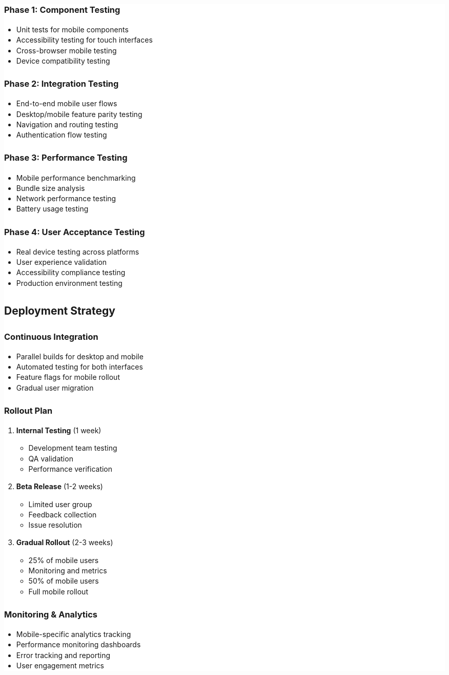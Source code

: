 ### Phase 1: Component Testing
- Unit tests for mobile components
- Accessibility testing for touch interfaces
- Cross-browser mobile testing
- Device compatibility testing

### Phase 2: Integration Testing
- End-to-end mobile user flows
- Desktop/mobile feature parity testing
- Navigation and routing testing
- Authentication flow testing

### Phase 3: Performance Testing
- Mobile performance benchmarking
- Bundle size analysis
- Network performance testing
- Battery usage testing

### Phase 4: User Acceptance Testing
- Real device testing across platforms
- User experience validation
- Accessibility compliance testing
- Production environment testing

## Deployment Strategy

### Continuous Integration
- Parallel builds for desktop and mobile
- Automated testing for both interfaces
- Feature flags for mobile rollout
- Gradual user migration

### Rollout Plan
1. **Internal Testing** (1 week)
   - Development team testing
   - QA validation
   - Performance verification

2. **Beta Release** (1-2 weeks)
   - Limited user group
   - Feedback collection
   - Issue resolution

3. **Gradual Rollout** (2-3 weeks)
   - 25% of mobile users
   - Monitoring and metrics
   - 50% of mobile users
   - Full mobile rollout

### Monitoring & Analytics
- Mobile-specific analytics tracking
- Performance monitoring dashboards
- Error tracking and reporting
- User engagement metrics
